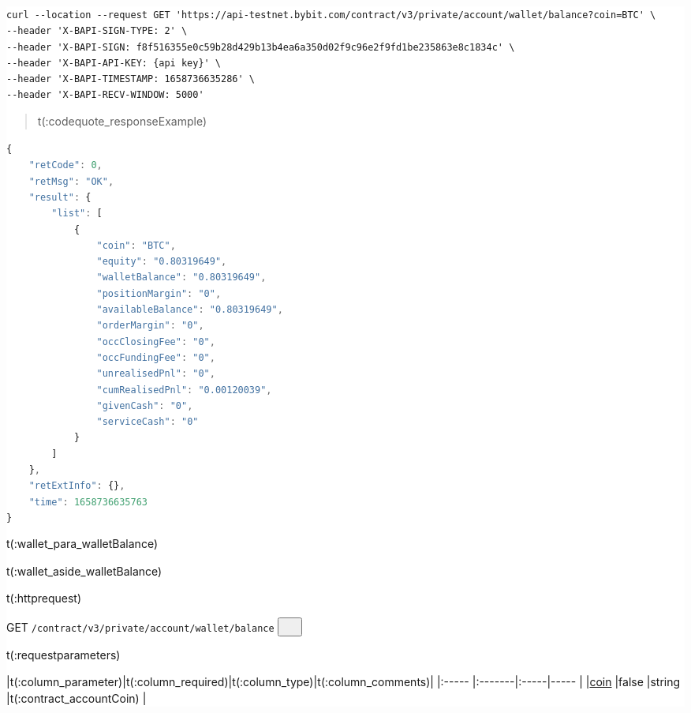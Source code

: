 ```console
curl --location --request GET 'https://api-testnet.bybit.com/contract/v3/private/account/wallet/balance?coin=BTC' \
--header 'X-BAPI-SIGN-TYPE: 2' \
--header 'X-BAPI-SIGN: f8f516355e0c59b28d429b13b4ea6a350d02f9c96e2f9fd1be235863e8c1834c' \
--header 'X-BAPI-API-KEY: {api key}' \
--header 'X-BAPI-TIMESTAMP: 1658736635286' \
--header 'X-BAPI-RECV-WINDOW: 5000'
```

```python--pybit

```

> t(:codequote_responseExample)

```javascript
{
    "retCode": 0,
    "retMsg": "OK",
    "result": {
        "list": [
            {
                "coin": "BTC",
                "equity": "0.80319649",
                "walletBalance": "0.80319649",
                "positionMargin": "0",
                "availableBalance": "0.80319649",
                "orderMargin": "0",
                "occClosingFee": "0",
                "occFundingFee": "0",
                "unrealisedPnl": "0",
                "cumRealisedPnl": "0.00120039",
                "givenCash": "0",
                "serviceCash": "0"
            }
        ]
    },
    "retExtInfo": {},
    "time": 1658736635763
}
```

t(:wallet_para_walletBalance)

<aside class="notice">
t(:wallet_aside_walletBalance)
</aside>

<p class="fake_header">t(:httprequest)</p>
GET
<code><span id=vpwBalance>/contract/v3/private/account/wallet/balance</span></code>
<button class="clipboard_button" data-clipboard-action="copy" data-clipboard-target="#vpwBalance"><img src="/images/copy_to_clipboard.png" height=15 width=15></img></button>

<p class="fake_header">t(:requestparameters)</p>
|t(:column_parameter)|t(:column_required)|t(:column_type)|t(:column_comments)|
|:----- |:-------|:-----|----- |
|<a href="#currency-currency-coin">coin</a> |false |string |t(:contract_accountCoin) |
